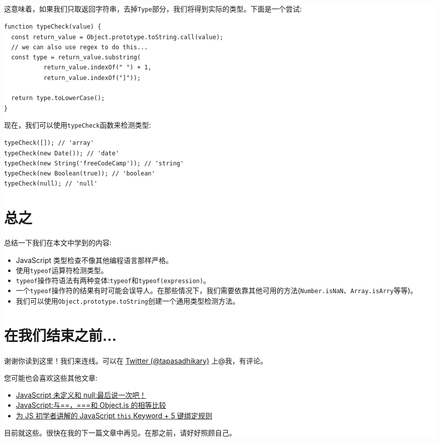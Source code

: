 这意味着，如果我们只取返回字符串，去掉`Type`部分，我们将得到实际的类型。下面是一个尝试:

```
function typeCheck(value) {
  const return_value = Object.prototype.toString.call(value);
  // we can also use regex to do this...
  const type = return_value.substring(
           return_value.indexOf(" ") + 1, 
           return_value.indexOf("]"));

  return type.toLowerCase();
} 
```

现在，我们可以使用`typeCheck`函数来检测类型:

```
typeCheck([]); // 'array'
typeCheck(new Date()); // 'date'
typeCheck(new String('freeCodeCamp')); // 'string'
typeCheck(new Boolean(true)); // 'boolean'
typeCheck(null); // 'null' 
```

# **总之**

总结一下我们在本文中学到的内容:

*   JavaScript 类型检查不像其他编程语言那样严格。
*   使用`typeof`运算符检测类型。
*   `typeof`操作符语法有两种变体:`typeof`和`typeof(expression)`。
*   一个`typeof`操作符的结果有时可能会误导人。在那些情况下，我们需要依靠其他可用的方法(`Number.isNaN`、`Array.isArry`等等)。
*   我们可以使用`Object.prototype.toString`创建一个通用类型检测方法。

# 在我们结束之前...

谢谢你读到这里！我们来连线。可以在 [Twitter (@tapasadhikary)](https://twitter.com/tapasadhikary) 上@我，有评论。

您可能也会喜欢这些其他文章:

*   [JavaScript 未定义和 null:最后说一次吧！](https://blog.greenroots.info/javascript-undefined-and-null-lets-talk-about-it-one-last-time-ckh64kmz807v848s15kdkg3dd)
*   [JavaScript:与==，===和 Object.is 的相等比较](https://blog.greenroots.info/javascript-equality-comparison-with-and-objectis-ckdpt2ryk01vel9s186ft8cwl)
*   [为 JS 初学者讲解的 JavaScript `this` Keyword + 5 键绑定规则](https://www.freecodecamp.org/news/javascript-this-keyword-binding-rules/)

目前就这些。很快在我的下一篇文章中再见。在那之前，请好好照顾自己。